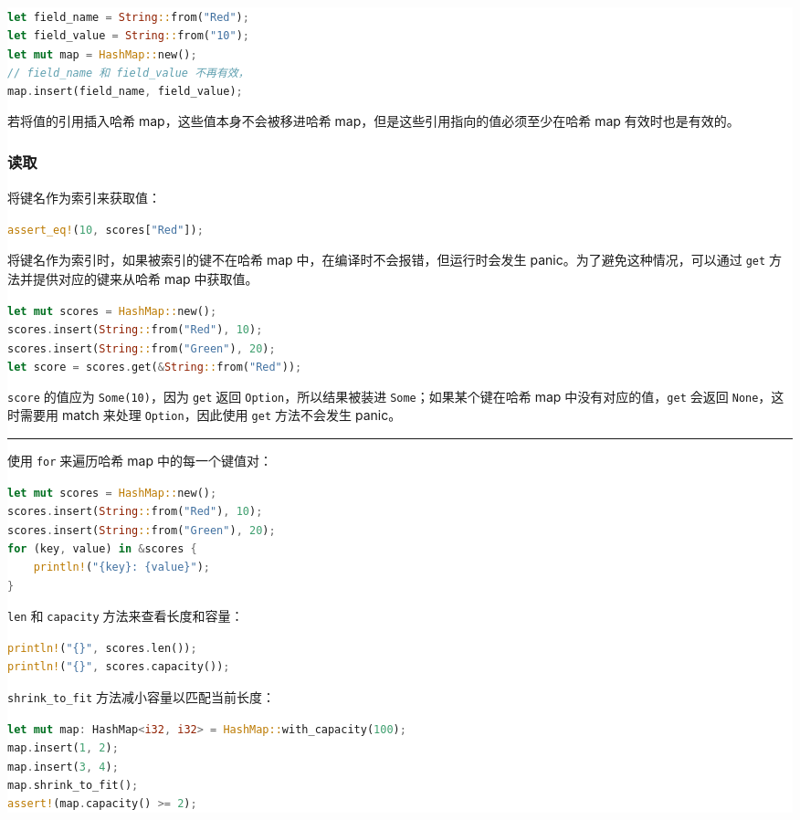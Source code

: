 ```rust
let field_name = String::from("Red");
let field_value = String::from("10");
let mut map = HashMap::new();
// field_name 和 field_value 不再有效，
map.insert(field_name, field_value);
```

若将值的引用插入哈希 map，这些值本身不会被移进哈希 map，但是这些引用指向的值必须至少在哈希 map 有效时也是有效的。

### 读取

将键名作为索引来获取值：

```rust
assert_eq!(10, scores["Red"]);
```

将键名作为索引时，如果被索引的键不在哈希 map 中，在编译时不会报错，但运行时会发生 panic。为了避免这种情况，可以通过 `get` 方法并提供对应的键来从哈希 map 中获取值。

```rust
let mut scores = HashMap::new();
scores.insert(String::from("Red"), 10);
scores.insert(String::from("Green"), 20);
let score = scores.get(&String::from("Red"));
```

`score` 的值应为 `Some(10)`，因为 `get` 返回 `Option`，所以结果被装进 `Some`；如果某个键在哈希 map 中没有对应的值，`get` 会返回 `None`，这时需要用 match 来处理 `Option`，因此使用 `get` 方法不会发生 panic。

---

使用 `for` 来遍历哈希 map 中的每一个键值对：

```rust
let mut scores = HashMap::new();
scores.insert(String::from("Red"), 10);
scores.insert(String::from("Green"), 20);
for (key, value) in &scores {
    println!("{key}: {value}");
}
```

`len` 和 `capacity` 方法来查看长度和容量：

```rust
println!("{}", scores.len());
println!("{}", scores.capacity());
```

`shrink_to_fit` 方法减小容量以匹配当前长度：

```rust
let mut map: HashMap<i32, i32> = HashMap::with_capacity(100);
map.insert(1, 2);
map.insert(3, 4);
map.shrink_to_fit();
assert!(map.capacity() >= 2);
```
